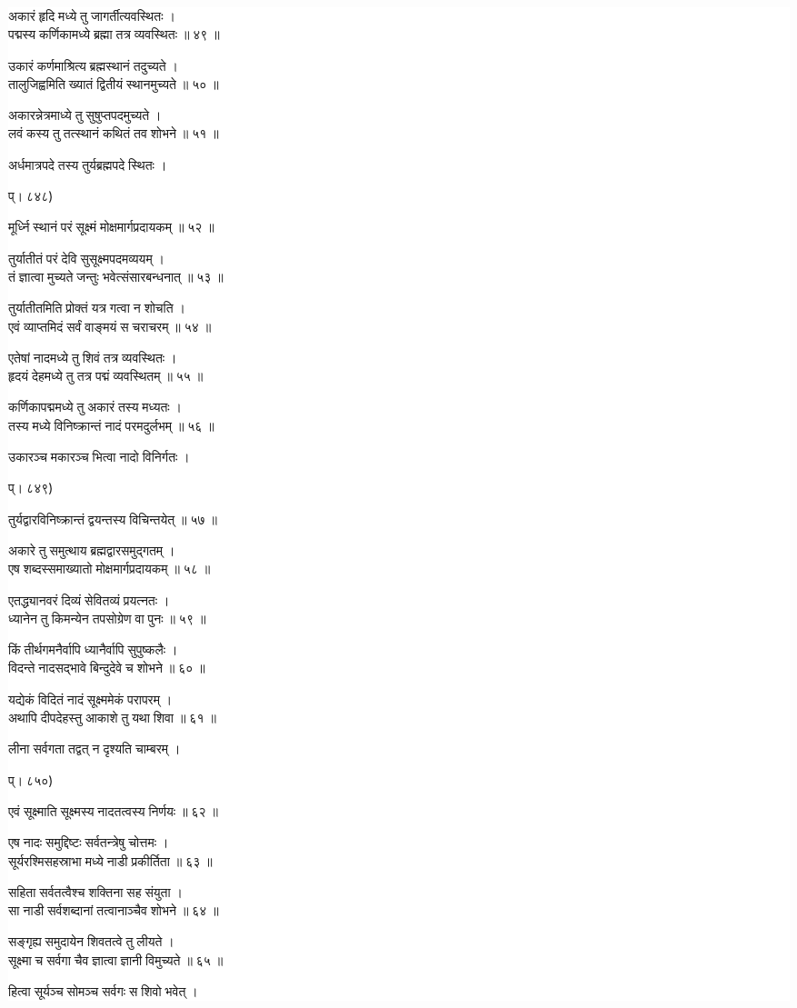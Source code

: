 अकारं हृदि मध्ये तु जागर्तीत्यवस्थितः ।  
पद्मस्य कर्णिकामध्ये ब्रह्मा तत्र व्यवस्थितः ॥ ४९ ॥  
  
उकारं कर्णमाश्रित्य ब्रह्मस्थानं तदुच्यते ।  
तालुजिह्वमिति ख्यातं द्वितीयं स्थानमुच्यते ॥ ५० ॥  
  
अकारन्नेत्रमाध्ये तु सुषुप्तपदमुच्यते ।  
लवं कस्य तु तत्स्थानं कथितं तव शोभने ॥ ५१ ॥  
  
अर्धमात्रपदे तस्य तुर्यब्रह्मपदे स्थितः ।  
  
प्। ८४८)  
  
मूर्ध्नि स्थानं परं सूक्ष्मं मोक्षमार्गप्रदायकम् ॥ ५२ ॥  
  
तुर्यातीतं परं देवि सुसूक्ष्मपदमव्ययम् ।  
तं ज्ञात्वा मुच्यते जन्तुः भवेत्संसारबन्धनात् ॥ ५३ ॥  
  
तुर्यातीतमिति प्रोक्तं यत्र गत्वा न शोचति ।  
एवं व्याप्तमिदं सर्वं वाङ्मयं स चराचरम् ॥ ५४ ॥  
  
एतेषां नादमध्ये तु शिवं तत्र व्यवस्थितः ।  
हृदयं देहमध्ये तु तत्र पद्मं व्यवस्थितम् ॥ ५५ ॥  
  
कर्णिकापद्ममध्ये तु अकारं तस्य मध्यतः ।  
तस्य मध्ये विनिष्क्रान्तं नादं परमदुर्लभम् ॥ ५६ ॥  
  
उकारञ्च मकारञ्च भित्वा नादो विनिर्गतः ।  
  
प्। ८४९)  
  
तुर्यद्वारविनिष्क्रान्तं द्वयन्तस्य विचिन्तयेत् ॥ ५७ ॥  
  
अकारे तु समुत्थाय ब्रह्मद्वारसमुद्गतम् ।  
एष शब्दस्समाख्यातो मोक्षमार्गप्रदायकम् ॥ ५८ ॥  
  
एतद्ध्यानवरं दिव्यं सेवितव्यं प्रयत्नतः ।  
ध्यानेन तु किमन्येन तपसोग्रेण वा पुनः ॥ ५९ ॥  
  
किं तीर्थगमनैर्वापि ध्यानैर्वापि सुपुष्कलैः ।  
विदन्ते नादसद्भावे बिन्दुदेवे च शोभने ॥ ६० ॥  
  
यद्येकं विदितं नादं सूक्ष्ममेकं परापरम् ।  
अथापि दीपदेहस्तु आकाशे तु यथा शिवा ॥ ६१ ॥  
  
लीना सर्वगता तद्वत् न दृश्यति चाम्बरम् ।  
  
प्। ८५०)  
  
एवं सूक्ष्माति सूक्ष्मस्य नादतत्वस्य निर्णयः ॥ ६२ ॥  
  
एष नादः समुद्दिष्टः सर्वतन्त्रेषु चोत्तमः ।  
सूर्यरश्मिसहस्राभा मध्ये नाडी प्रकीर्तिता ॥ ६३ ॥  
  
सहिता सर्वतत्वैश्च शक्तिना सह संयुता ।  
सा नाडी सर्वशब्दानां तत्वानाञ्चैव शोभने ॥ ६४ ॥  
  
सङ्गृह्य समुदायेन शिवतत्वे तु लीयते ।  
सूक्ष्मा च सर्वगा चैव ज्ञात्वा ज्ञानी विमुच्यते ॥ ६५ ॥  
  
हित्वा सूर्यञ्च सोमञ्च सर्वगः स शिवो भवेत् ।  
  